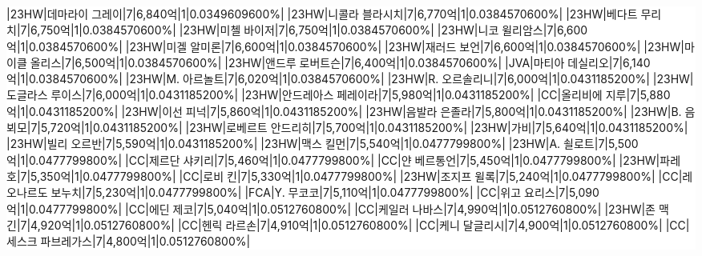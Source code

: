 |23HW|데마라이 그레이|7|6,840억|1|0.0349609600%|
|23HW|니콜라 블라시치|7|6,770억|1|0.0384570600%|
|23HW|베다트 무리치|7|6,750억|1|0.0384570600%|
|23HW|미첼 바이저|7|6,750억|1|0.0384570600%|
|23HW|니코 윌리암스|7|6,600억|1|0.0384570600%|
|23HW|미겔 알미론|7|6,600억|1|0.0384570600%|
|23HW|재러드 보언|7|6,600억|1|0.0384570600%|
|23HW|마이클 올리스|7|6,500억|1|0.0384570600%|
|23HW|앤드루 로버트슨|7|6,400억|1|0.0384570600%|
|JVA|마티아 데실리오|7|6,140억|1|0.0384570600%|
|23HW|M. 아르놀트|7|6,020억|1|0.0384570600%|
|23HW|R. 오르솔리니|7|6,000억|1|0.0431185200%|
|23HW|도글라스 루이스|7|6,000억|1|0.0431185200%|
|23HW|안드레아스 페레이라|7|5,980억|1|0.0431185200%|
|CC|올리비에 지루|7|5,880억|1|0.0431185200%|
|23HW|이선 피넉|7|5,860억|1|0.0431185200%|
|23HW|음발라 은졸라|7|5,800억|1|0.0431185200%|
|23HW|B. 음뵈모|7|5,720억|1|0.0431185200%|
|23HW|로베르트 안드리히|7|5,700억|1|0.0431185200%|
|23HW|가비|7|5,640억|1|0.0431185200%|
|23HW|빌리 오르반|7|5,590억|1|0.0431185200%|
|23HW|맥스 킬먼|7|5,540억|1|0.0477799800%|
|23HW|A. 쇨로트|7|5,500억|1|0.0477799800%|
|CC|제르단 샤키리|7|5,460억|1|0.0477799800%|
|CC|얀 베르통언|7|5,450억|1|0.0477799800%|
|23HW|파레호|7|5,350억|1|0.0477799800%|
|CC|로비 킨|7|5,330억|1|0.0477799800%|
|23HW|조지프 윌록|7|5,240억|1|0.0477799800%|
|CC|레오나르도 보누치|7|5,230억|1|0.0477799800%|
|FCA|Y. 무코코|7|5,110억|1|0.0477799800%|
|CC|위고 요리스|7|5,090억|1|0.0477799800%|
|CC|에딘 제코|7|5,040억|1|0.0512760800%|
|CC|케일러 나바스|7|4,990억|1|0.0512760800%|
|23HW|존 맥긴|7|4,920억|1|0.0512760800%|
|CC|헨릭 라르손|7|4,910억|1|0.0512760800%|
|CC|케니 달글리시|7|4,900억|1|0.0512760800%|
|CC|세스크 파브레가스|7|4,800억|1|0.0512760800%|